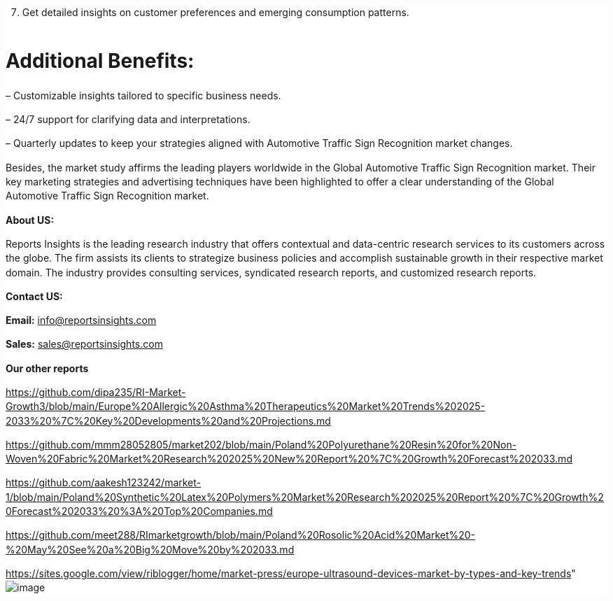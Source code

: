 7. Get detailed insights on customer preferences and emerging consumption patterns.

# <strong>Additional Benefits:</strong>

– Customizable insights tailored to specific business needs.

– 24/7 support for clarifying data and interpretations.

– Quarterly updates to keep your strategies aligned with Automotive Traffic Sign Recognition market changes.

Besides, the market study affirms the leading players worldwide in the Global Automotive Traffic Sign Recognition market. Their key marketing strategies and advertising techniques have been highlighted to offer a clear understanding of the Global Automotive Traffic Sign Recognition market.

<strong><strong>About US</strong>:</strong>

Reports Insights is the leading research industry that offers contextual and data-centric research services to its customers across the globe. The firm assists its clients to strategize business policies and accomplish sustainable growth in their respective market domain. The industry provides consulting services, syndicated research reports, and customized research reports.

<strong>Contact US:</strong>

<p class=><b>Email:</b> <a href=mailto:info@reportsinsights.com>info@reportsinsights.com</a></p>
<p class=><b>Sales:</b> <a href=mailto:sales@reportsinsights.com>sales@reportsinsights.com</a></p>

<strong>Our other reports</strong>

<a href=https://github.com/dipa235/RI-Market-Growth3/blob/main/Europe%20Allergic%20Asthma%20Therapeutics%20Market%20Trends%202025-2033%20%7C%20Key%20Developments%20and%20Projections.md>https://github.com/dipa235/RI-Market-Growth3/blob/main/Europe%20Allergic%20Asthma%20Therapeutics%20Market%20Trends%202025-2033%20%7C%20Key%20Developments%20and%20Projections.md</a>

<a href=https://github.com/mmm28052805/market202/blob/main/Poland%20Polyurethane%20Resin%20for%20Non-Woven%20Fabric%20Market%20Research%202025%20New%20Report%20%7C%20Growth%20Forecast%202033.md>https://github.com/mmm28052805/market202/blob/main/Poland%20Polyurethane%20Resin%20for%20Non-Woven%20Fabric%20Market%20Research%202025%20New%20Report%20%7C%20Growth%20Forecast%202033.md</a>

<a href=https://github.com/aakesh123242/market-1/blob/main/Poland%20Synthetic%20Latex%20Polymers%20Market%20Research%202025%20Report%20%7C%20Growth%20Forecast%202033%20%3A%20Top%20Companies.md>https://github.com/aakesh123242/market-1/blob/main/Poland%20Synthetic%20Latex%20Polymers%20Market%20Research%202025%20Report%20%7C%20Growth%20Forecast%202033%20%3A%20Top%20Companies.md</a>

<a href=https://github.com/meet288/RImarketgrowth/blob/main/Poland%20Rosolic%20Acid%20Market%20-%20May%20See%20a%20Big%20Move%20by%202033.md>https://github.com/meet288/RImarketgrowth/blob/main/Poland%20Rosolic%20Acid%20Market%20-%20May%20See%20a%20Big%20Move%20by%202033.md</a>

<a href=https://sites.google.com/view/riblogger/home/market-press/europe-ultrasound-devices-market-by-types-and-key-trends>https://sites.google.com/view/riblogger/home/market-press/europe-ultrasound-devices-market-by-types-and-key-trends</a>"
![image](https://github.com/user-attachments/assets/028e9f5c-7bed-4147-8185-83707086a333)
